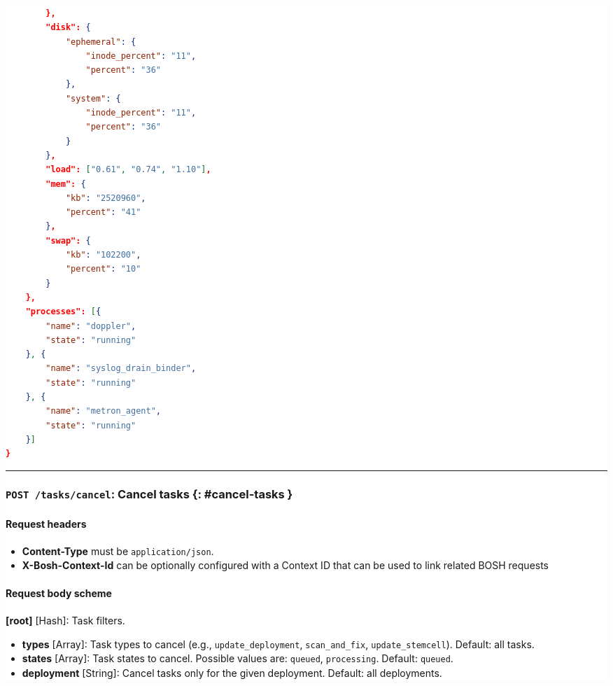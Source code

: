 ```json
		},
		"disk": {
			"ephemeral": {
				"inode_percent": "11",
				"percent": "36"
			},
			"system": {
				"inode_percent": "11",
				"percent": "36"
			}
		},
		"load": ["0.61", "0.74", "1.10"],
		"mem": {
			"kb": "2520960",
			"percent": "41"
		},
		"swap": {
			"kb": "102200",
			"percent": "10"
		}
	},
	"processes": [{
		"name": "doppler",
		"state": "running"
	}, {
		"name": "syslog_drain_binder",
		"state": "running"
	}, {
		"name": "metron_agent",
		"state": "running"
	}]
}
```


---
### `POST /tasks/cancel`: Cancel tasks {: #cancel-tasks }

#### Request headers

- **Content-Type** must be `application/json`.
- **X-Bosh-Context-Id** can be optionally configured with a Context ID that can be used to link related BOSH requests

#### Request body scheme

**[root]** [Hash]: Task filters.

- **types** [Array]: Task types to cancel (e.g., `update_deployment`, `scan_and_fix`, `update_stemcell`). Default: all tasks.
- **states** [Array]: Task states to cancel. Possible values are: `queued`, `processing`. Default: `queued`.
- **deployment** [String]: Cancel tasks only for the given deployment. Default: all deployments.
